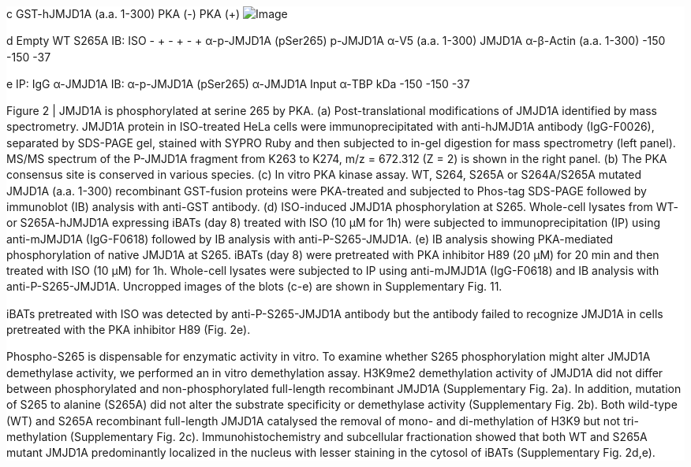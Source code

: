 c
GST-hJMJD1A (a.a. 1-300)
PKA (-) PKA (+)
![Image](image_c.png)

d
Empty WT S265A
IB:
ISO - + - + - +
α-p-JMJD1A (pSer265)
p-JMJD1A α-V5
(a.a. 1-300)
JMJD1A α-β-Actin
(a.a. 1-300)
-150
-150
-37

e
IP: IgG α-JMJD1A
IB:
α-p-JMJD1A (pSer265)
α-JMJD1A
Input
α-TBP
kDa
-150
-150
-37

Figure 2 | JMJD1A is phosphorylated at serine 265 by PKA. (a) Post-translational modifications of JMJD1A identified by mass spectrometry. JMJD1A protein in ISO-treated HeLa cells were immunoprecipitated with anti-hJMJD1A antibody (IgG-F0026), separated by SDS-PAGE gel, stained with SYPRO Ruby and then subjected to in-gel digestion for mass spectrometry (left panel). MS/MS spectrum of the P-JMJD1A fragment from K263 to K274, m/z = 672.312 (Z = 2) is shown in the right panel. (b) The PKA consensus site is conserved in various species. (c) In vitro PKA kinase assay. WT, S264, S265A or S264A/S265A mutated JMJD1A (a.a. 1-300) recombinant GST-fusion proteins were PKA-treated and subjected to Phos-tag SDS-PAGE followed by immunoblot (IB) analysis with anti-GST antibody. (d) ISO-induced JMJD1A phosphorylation at S265. Whole-cell lysates from WT- or S265A-hJMJD1A expressing iBATs (day 8) treated with ISO (10 μM for 1h) were subjected to immunoprecipitation (IP) using anti-mJMJD1A (IgG-F0618) followed by IB analysis with anti-P-S265-JMJD1A. (e) IB analysis showing PKA-mediated phosphorylation of native JMJD1A at S265. iBATs (day 8) were pretreated with PKA inhibitor H89 (20 μM) for 20 min and then treated with ISO (10 μM) for 1h. Whole-cell lysates were subjected to IP using anti-mJMJD1A (IgG-F0618) and IB analysis with anti-P-S265-JMJD1A. Uncropped images of the blots (c-e) are shown in Supplementary Fig. 11.

iBATs pretreated with ISO was detected by anti-P-S265-JMJD1A antibody but the antibody failed to recognize JMJD1A in cells pretreated with the PKA inhibitor H89 (Fig. 2e).

Phospho-S265 is dispensable for enzymatic activity in vitro. To examine whether S265 phosphorylation might alter JMJD1A demethylase activity, we performed an in vitro demethylation assay. H3K9me2 demethylation activity of JMJD1A did not differ between phosphorylated and non-phosphorylated full-length recombinant JMJD1A (Supplementary Fig. 2a). In addition, mutation of S265 to alanine (S265A) did not alter the substrate specificity or demethylase activity (Supplementary Fig. 2b). Both wild-type (WT) and S265A recombinant full-length JMJD1A catalysed the removal of mono- and di-methylation of H3K9 but not tri-methylation (Supplementary Fig. 2c). Immunohistochemistry and subcellular fractionation showed that both WT and S265A mutant JMJD1A predominantly localized in the nucleus with lesser staining in the cytosol of iBATs (Supplementary Fig. 2d,e).

